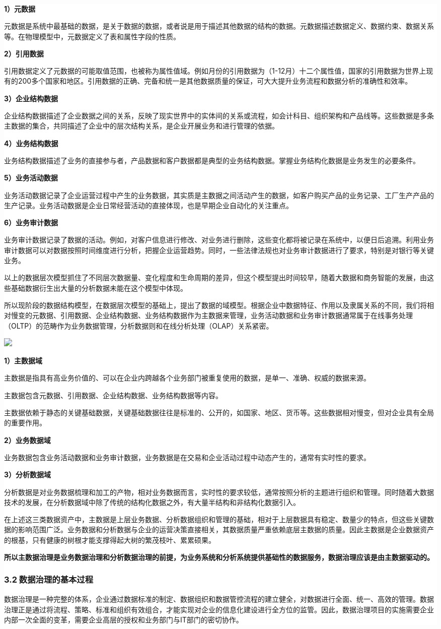 **1）元数据**

元数据是系统中最基础的数据，是关于数据的数据，或者说是用于描述其他数据的结构的数据。元数据描述数据定义、数据约束、数据关系等。在物理模型中，元数据定义了表和属性字段的性质。

**2）引用数据**

引用数据定义了元数据的可能取值范围，也被称为属性值域。例如月份的引用数据为（1-12月）十二个属性值，国家的引用数据为世界上现有的200多个国家和地区。引用数据的正确、完备和统一是其他数据质量的保证，可大大提升业务流程和数据分析的准确性和效率。

**3）企业结构数据**

企业结构数据描述了企业数据之间的关系，反映了现实世界中的实体间的关系或流程，如会计科目、组织架构和产品线等。这些数据是多条主数据的集合，共同描述了企业中的层次结构关系，是企业开展业务和进行管理的依据。

**4）业务结构数据**

业务结构数据描述了业务的直接参与者，产品数据和客户数据都是典型的业务结构数据。掌握业务结构化数据是业务发生的必要条件。

**5）业务活动数据**

业务活动数据记录了企业运营过程中产生的业务数据，其实质是主数据之间活动产生的数据，如客户购买产品的业务记录、工厂生产产品的生产记录。业务活动数据是企业日常经营活动的直接体现，也是早期企业自动化的关注重点。

**6）业务审计数据**

业务审计数据记录了数据的活动。例如，对客户信息进行修改、对业务进行删除，这些变化都将被记录在系统中，以便日后追溯。利用业务审计数据可以对数据按照时间维度进行分析，把握企业运营趋势。同时，一些法律法规也对业务审计数据进行了要求，特别是对银行等关键业务。

以上的数据层次模型抓住了不同层次数据量、变化程度和生命周期的差异，但这个模型提出时间较早，随着大数据和商务智能的发展，由这些基础数据衍生出大量的分析数据未能在这个模型中体现。

所以现阶段的数据结构模型，在数据层次模型的基础上，提出了数据的域模型。根据企业中数据特征、作用以及隶属关系的不同，我们将相对慢变的元数据、引用数据、企业结构数据、业务结构数据作为主数据来管理，业务活动数据和业务审计数据通常属于在线事务处理（OLTP）的范畴作为业务数据管理，分析数据则和在线分析处理（OLAP）关系紧密。

![](https://image.woshipm.com/2024/05/02/b13b397a-0834-11ef-91b1-00163e0b5ff3.jpg)

**1）主数据域**

主数据是指具有高业务价值的、可以在企业内跨越各个业务部门被重复使用的数据，是单一、准确、权威的数据来源。

主数据包含元数据、引用数据、企业结构数据、业务结构数据等内容。

主数据依赖于静态的关键基础数据，关键基础数据往往是标准的、公开的，如国家、地区、货币等。这些数据相对慢变，但对企业具有全局的重要作用。

**2）业务数据域**

业务数据包含业务活动数据和业务审计数据，业务数据是在交易和企业活动过程中动态产生的，通常有实时性的要求。

**3）分析数据域**

分析数据是对业务数据梳理和加工的产物，相对业务数据而言，实时性的要求较低，通常按照分析的主题进行组织和管理。同时随着大数据技术的发展，在分析数据域中除了传统的结构化数据之外，有大量半结构和非结构化数据引入。

在上述这三类数据资产中，主数据是上层业务数据、分析数据组织和管理的基础，相对于上层数据具有稳定、数量少的特点，但这些关键数据的影响范围广泛。业务数据和分析数据与企业的运营决策直接相关，其数据质量严重依赖底层主数据的质量。因此主数据是企业数据资产的根基，只有健康的树根才能支撑得起大树的繁茂枝叶、累累硕果。

**所以主数据治理是业务数据治理和分析数据治理的前提，为业务系统和分析系统提供基础性的数据服务，数据治理应该是由主数据驱动的。**

### 3.2 数据治理的基本过程

数据治理是一种完整的体系，企业通过数据标准的制定、数据组织和数据管控流程的建立健全，对数据进行全面、统一、高效的管理。数据治理正是通过将流程、策略、标准和组织有效组合，才能实现对企业的信息化建设进行全方位的监管。因此，数据治理项目的实施需要企业内部一次全面的变革，需要企业高层的授权和业务部门与IT部门的密切协作。
